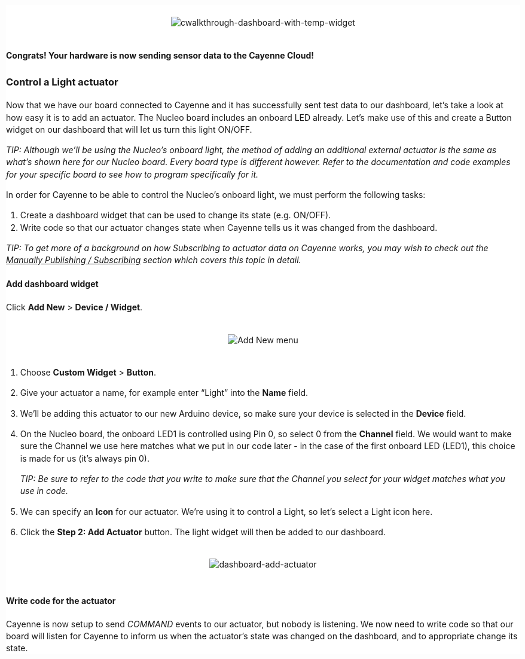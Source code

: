 <p style="text-align:center"><br/><img src="http://www.mydevices.com/cayenne/uploads/CWalkthrough-Dashboard-with-temp-widget.png" width="660" height="395" alt="cwalkthrough-dashboard-with-temp-widget"><br/><br/></p>

**Congrats! Your hardware is now sending sensor data to the Cayenne Cloud!**

### Control a Light actuator

Now that we have our board connected to Cayenne and it has successfully sent test data to our dashboard, let’s take a look at how easy it is to add an actuator. The Nucleo board includes an onboard LED already. Let’s make use of this and create a Button widget on our dashboard that will let us turn this light ON/OFF.

*TIP: Although we’ll be using the Nucleo’s onboard light, the method of adding an additional external actuator is the same as what’s shown here for our Nucleo board. Every board type is different however. Refer to the documentation and code examples for your specific board to see how to program specifically for it.*

In order for Cayenne to be able to control the Nucleo’s onboard light, we must perform the following tasks:

1. Create a dashboard widget that can be used to change its state (e.g. ON/OFF).
2. Write code so that our actuator changes state when Cayenne tells us it was changed from the dashboard.

*TIP: To get more of a background on how Subscribing to actuator data on Cayenne works, you may wish to check out the [Manually Publishing / Subscribing](#cayenne-mqtt-api-manually-publishing-subscribing) section which covers this topic in detail.*

#### Add dashboard widget

Click **Add New** > **Device / Widget**.

<p style="text-align:center"><br/><img src="http://www.mydevices.com/cayenne/uploads/AddNew.jpg" width="266" height="258" alt="Add New menu"><br/><br/></p>

1. Choose **Custom Widget** > **Button**.
2. Give your actuator a name, for example enter “Light” into the **Name** field.
3. We’ll be adding this actuator to our new Arduino device, so make sure your device is selected in the **Device** field.
4. On the Nucleo board, the onboard LED1 is controlled using Pin 0, so select 0 from the **Channel** field. We would want to make sure the Channel we use here matches what we put in our code later - in the case of the first onboard LED (LED1), this choice is made for us (it’s always pin 0).

   *TIP: Be sure to refer to the code that you write to make sure that the Channel you select for your widget matches what you use in code.*

5. We can specify an **Icon** for our actuator. We’re using it to control a Light, so let’s select a Light icon here.
6. Click the **Step 2: Add Actuator** button. The light widget will then be added to our dashboard.

<p style="text-align:center"><br/><img src="http://www.mydevices.com/cayenne/uploads/Dashboard-add-Actuator.png" width="660" height="395" alt="dashboard-add-actuator"><br/><br/></p>

#### Write code for the actuator

Cayenne is now setup to send *COMMAND* events to our actuator, but nobody is listening. We now need to write code so that our board will listen for Cayenne to inform us when the actuator’s state was changed on the dashboard, and to appropriate change its state.
